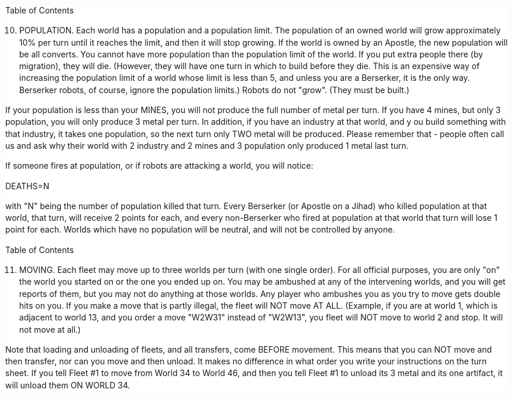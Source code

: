  Table of Contents

10. POPULATION. Each world has a population and a population limit. The population of an owned world will grow 
approximately 10% per turn until it reaches the limit, and then it will stop growing. If the world is owned by an 
Apostle, the new population will be all converts. You cannot have more population than the population limit of the 
world. If you put extra people there (by migration), they will die. (However, they will have one turn in which to 
build before they die. This is an expensive way of increasing the population limit of a world whose limit is less 
than 5, and unless you are a Berserker, it is the only way. Berserker robots, of course, ignore the population limits.) 
Robots do not "grow". (They must be built.)

If your population is less than your MINES, you will not produce the full number of metal per turn. If you have 4 mines, 
but only 3 population, you will only produce 3 metal per turn. In addition, if you have an industry at that world, and y
ou build something with that industry, it takes one population, so the next turn only TWO metal will be produced. Please
 remember that - people often call us and ask why their world with 2 industry and 2 mines and 3 population only produced 
 1 metal last turn.

If someone fires at population, or if robots are attacking a world, you will notice:

DEATHS=N

with "N" being the number of population killed that turn. Every Berserker (or Apostle on a Jihad) who killed population 
at that world, that turn, will receive 2 points for each, and every non-Berserker who fired at population at that world 
that turn will lose 1 point for each. Worlds which have no population will be neutral, and will not be controlled by 
anyone.

 Table of Contents

11. MOVING. Each fleet may move up to three worlds per turn (with one single order). For all official purposes, you are 
only "on" the world you started on or the one you ended up on. You may be ambushed at any of the intervening worlds, 
and you will get reports of them, but you may not do anything at those worlds. Any player who ambushes you as you try 
to move gets double hits on you. If you make a move that is partly illegal, the fleet will NOT move AT ALL. (Example, 
if you are at world 1, which is adjacent to world 13, and you order a move "W2W31" instead of "W2W13", you fleet will 
NOT move to world 2 and stop. It will not move at all.)

Note that loading and unloading of fleets, and all transfers, come BEFORE movement. This means that you can NOT move and
 then transfer, nor can you move and then unload. It makes no difference in what order you write your instructions on 
 the turn sheet. If you tell Fleet #1 to move from World 34 to World 46, and then you tell Fleet #1 to unload its 3 
 metal and its one artifact, it will unload them ON WORLD 34.
